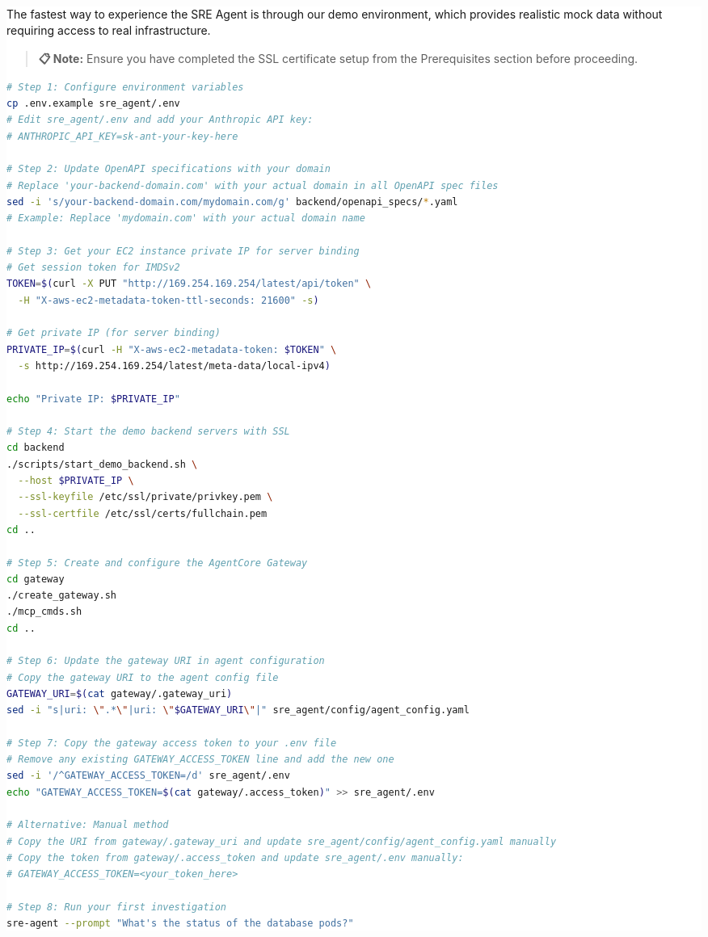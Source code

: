 The fastest way to experience the SRE Agent is through our demo environment, which provides realistic mock data without requiring access to real infrastructure.

> **📋 Note:** Ensure you have completed the SSL certificate setup from the Prerequisites section before proceeding.

```bash
# Step 1: Configure environment variables
cp .env.example sre_agent/.env
# Edit sre_agent/.env and add your Anthropic API key:
# ANTHROPIC_API_KEY=sk-ant-your-key-here

# Step 2: Update OpenAPI specifications with your domain
# Replace 'your-backend-domain.com' with your actual domain in all OpenAPI spec files
sed -i 's/your-backend-domain.com/mydomain.com/g' backend/openapi_specs/*.yaml
# Example: Replace 'mydomain.com' with your actual domain name

# Step 3: Get your EC2 instance private IP for server binding
# Get session token for IMDSv2
TOKEN=$(curl -X PUT "http://169.254.169.254/latest/api/token" \
  -H "X-aws-ec2-metadata-token-ttl-seconds: 21600" -s)

# Get private IP (for server binding)
PRIVATE_IP=$(curl -H "X-aws-ec2-metadata-token: $TOKEN" \
  -s http://169.254.169.254/latest/meta-data/local-ipv4)

echo "Private IP: $PRIVATE_IP"

# Step 4: Start the demo backend servers with SSL
cd backend
./scripts/start_demo_backend.sh \
  --host $PRIVATE_IP \
  --ssl-keyfile /etc/ssl/private/privkey.pem \
  --ssl-certfile /etc/ssl/certs/fullchain.pem
cd ..

# Step 5: Create and configure the AgentCore Gateway
cd gateway
./create_gateway.sh
./mcp_cmds.sh
cd ..

# Step 6: Update the gateway URI in agent configuration
# Copy the gateway URI to the agent config file
GATEWAY_URI=$(cat gateway/.gateway_uri)
sed -i "s|uri: \".*\"|uri: \"$GATEWAY_URI\"|" sre_agent/config/agent_config.yaml

# Step 7: Copy the gateway access token to your .env file
# Remove any existing GATEWAY_ACCESS_TOKEN line and add the new one
sed -i '/^GATEWAY_ACCESS_TOKEN=/d' sre_agent/.env
echo "GATEWAY_ACCESS_TOKEN=$(cat gateway/.access_token)" >> sre_agent/.env

# Alternative: Manual method
# Copy the URI from gateway/.gateway_uri and update sre_agent/config/agent_config.yaml manually
# Copy the token from gateway/.access_token and update sre_agent/.env manually:
# GATEWAY_ACCESS_TOKEN=<your_token_here>

# Step 8: Run your first investigation
sre-agent --prompt "What's the status of the database pods?"
```
